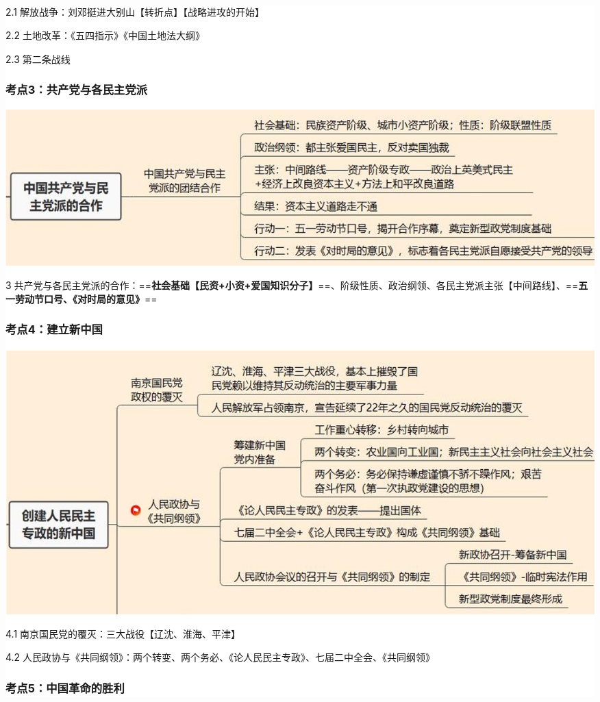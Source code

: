 2.1 解放战争：刘邓挺进大别山【转折点】【战略进攻的开始】

2.2 土地改革：《五四指示》《中国土地法大纲》

2.3 第二条战线

### 考点3：共产党与各民主党派

![alt text](image-62.png)

3 共产党与各民主党派的合作：==**社会基础【民资+小资+爱国知识分子】**==、阶级性质、政治纲领、各民主党派主张【中间路线】、==**五一劳动节口号、《对时局的意见》**==

### 考点4：建立新中国

![alt text](image-63.png)

4.1 南京国民党的覆灭：三大战役【辽沈、淮海、平津】

4.2 人民政协与《共同纲领》：两个转变、两个务必、《论人民民主专政》、七届二中全会、《共同纲领》

### 考点5：中国革命的胜利
